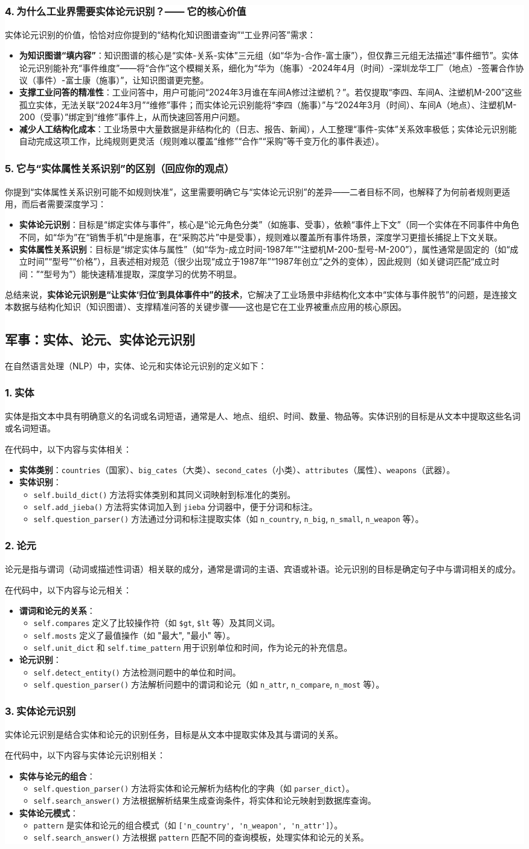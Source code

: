 
### 4. 为什么工业界需要实体论元识别？—— 它的核心价值
实体论元识别的价值，恰恰对应你提到的“结构化知识图谱查询”“工业界问答”需求：
- **为知识图谱“填内容”**：知识图谱的核心是“实体-关系-实体”三元组（如“华为-合作-富士康”），但仅靠三元组无法描述“事件细节”。实体论元识别能补充“事件维度”——将“合作”这个模糊关系，细化为“华为（施事）-2024年4月（时间）-深圳龙华工厂（地点）-签署合作协议（事件）-富士康（施事）”，让知识图谱更完整。
- **支撑工业问答的精准性**：工业问答中，用户可能问“2024年3月谁在车间A修过注塑机？”。若仅提取“李四、车间A、注塑机M-200”这些孤立实体，无法关联“2024年3月”“维修”事件；而实体论元识别能将“李四（施事）”与“2024年3月（时间）、车间A（地点）、注塑机M-200（受事）”绑定到“维修”事件上，从而快速回答用户问题。
- **减少人工结构化成本**：工业场景中大量数据是非结构化的（日志、报告、新闻），人工整理“事件-实体”关系效率极低；实体论元识别能自动完成这项工作，比纯规则更灵活（规则难以覆盖“维修”“合作”“采购”等千变万化的事件表述）。


### 5. 它与“实体属性关系识别”的区别（回应你的观点）
你提到“实体属性关系识别可能不如规则快准”，这里需要明确它与“实体论元识别”的差异——二者目标不同，也解释了为何前者规则更适用，而后者需要深度学习：
- **实体论元识别**：目标是“绑定实体与事件”，核心是“论元角色分类”（如施事、受事），依赖“事件上下文”（同一个实体在不同事件中角色不同，如“华为”在“销售手机”中是施事，在“采购芯片”中是受事），规则难以覆盖所有事件场景，深度学习更擅长捕捉上下文关联。
- **实体属性关系识别**：目标是“绑定实体与属性”（如“华为-成立时间-1987年”“注塑机M-200-型号-M-200”），属性通常是固定的（如“成立时间”“型号”“价格”），且表述相对规范（很少出现“成立于1987年”“1987年创立”之外的变体），因此规则（如关键词匹配“成立时间：”“型号为”）能快速精准提取，深度学习的优势不明显。


总结来说，**实体论元识别是“让实体‘归位’到具体事件中”的技术**，它解决了工业场景中非结构化文本中“实体与事件脱节”的问题，是连接文本数据与结构化知识（知识图谱）、支撑精准问答的关键步骤——这也是它在工业界被重点应用的核心原因。


## 军事：实体、论元、实体论元识别

在自然语言处理（NLP）中，实体、论元和实体论元识别的定义如下：

### 1. **实体**
实体是指文本中具有明确意义的名词或名词短语，通常是人、地点、组织、时间、数量、物品等。实体识别的目标是从文本中提取这些名词或名词短语。

在代码中，以下内容与实体相关：
- **实体类别**：`countries`（国家）、`big_cates`（大类）、`second_cates`（小类）、`attributes`（属性）、`weapons`（武器）。
- **实体识别**：
  - `self.build_dict()` 方法将实体类别和其同义词映射到标准化的类别。
  - `self.add_jieba()` 方法将实体词加入到 `jieba` 分词器中，便于分词和标注。
  - `self.question_parser()` 方法通过分词和标注提取实体（如 `n_country`, `n_big`, `n_small`, `n_weapon` 等）。

### 2. **论元**
论元是指与谓词（动词或描述性词语）相关联的成分，通常是谓词的主语、宾语或补语。论元识别的目标是确定句子中与谓词相关的成分。

在代码中，以下内容与论元相关：
- **谓词和论元的关系**：
  - `self.compares` 定义了比较操作符（如 `$gt`, `$lt` 等）及其同义词。
  - `self.mosts` 定义了最值操作（如 "最大", "最小" 等）。
  - `self.unit_dict` 和 `self.time_pattern` 用于识别单位和时间，作为论元的补充信息。
- **论元识别**：
  - `self.detect_entity()` 方法检测问题中的单位和时间。
  - `self.question_parser()` 方法解析问题中的谓词和论元（如 `n_attr`, `n_compare`, `n_most` 等）。

### 3. **实体论元识别**
实体论元识别是结合实体和论元的识别任务，目标是从文本中提取实体及其与谓词的关系。

在代码中，以下内容与实体论元识别相关：
- **实体与论元的组合**：
  - `self.question_parser()` 方法将实体和论元解析为结构化的字典（如 `parser_dict`）。
  - `self.search_answer()` 方法根据解析结果生成查询条件，将实体和论元映射到数据库查询。
- **实体论元模式**：
  - `pattern` 是实体和论元的组合模式（如 `['n_country', 'n_weapon', 'n_attr']`）。
  - `self.search_answer()` 方法根据 `pattern` 匹配不同的查询模板，处理实体和论元的关系。
